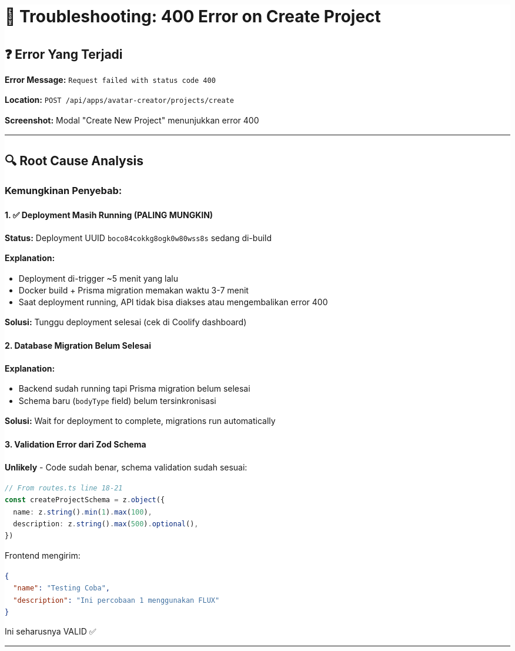 # 🔧 Troubleshooting: 400 Error on Create Project

## ❓ Error Yang Terjadi

**Error Message:** `Request failed with status code 400`

**Location:** `POST /api/apps/avatar-creator/projects/create`

**Screenshot:** Modal "Create New Project" menunjukkan error 400

---

## 🔍 Root Cause Analysis

### Kemungkinan Penyebab:

#### 1. ✅ Deployment Masih Running (PALING MUNGKIN)
**Status:** Deployment UUID `boco84cokkg8ogk0w80wss8s` sedang di-build

**Explanation:**
- Deployment di-trigger ~5 menit yang lalu
- Docker build + Prisma migration memakan waktu 3-7 menit
- Saat deployment running, API tidak bisa diakses atau mengembalikan error 400

**Solusi:** Tunggu deployment selesai (cek di Coolify dashboard)

#### 2. Database Migration Belum Selesai
**Explanation:**
- Backend sudah running tapi Prisma migration belum selesai
- Schema baru (`bodyType` field) belum tersinkronisasi

**Solusi:** Wait for deployment to complete, migrations run automatically

#### 3. Validation Error dari Zod Schema
**Unlikely** - Code sudah benar, schema validation sudah sesuai:

```typescript
// From routes.ts line 18-21
const createProjectSchema = z.object({
  name: z.string().min(1).max(100),
  description: z.string().max(500).optional(),
})
```

Frontend mengirim:
```json
{
  "name": "Testing Coba",
  "description": "Ini percobaan 1 menggunakan FLUX"
}
```

Ini seharusnya VALID ✅

---